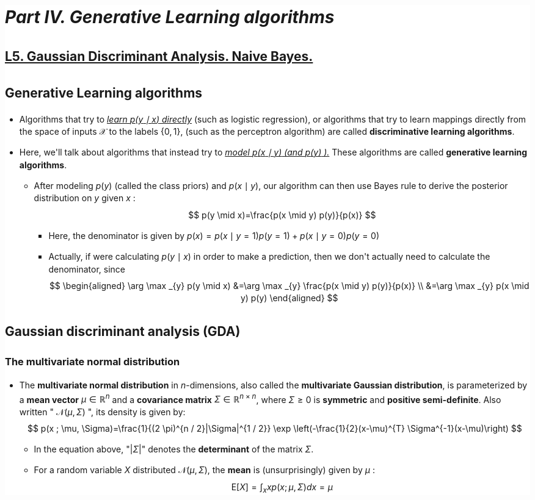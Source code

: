 # ***Part IV. Generative Learning algorithms***

## **<u>L5. Gaussian Discriminant Analysis. Naive Bayes.</u>**

## **Generative Learning algorithms**

- Algorithms that try to <u>*learn $p(y \mid x)$ directly*</u> (such as logistic regression), or algorithms that try to learn mappings directly from the space of inputs $\mathcal{X}$ to the labels $\{0,1\}$, (such as the perceptron algorithm) are called **discriminative learning algorithms**. 

- Here, we'll talk about algorithms that instead try to <u>*model $p(x \mid y)$ (and $p(y)$ ).*</u> These algorithms are called **generative learning algorithms**.

  - After modeling $p(y)$ (called the class priors) and $p(x \mid y)$, our algorithm can then use Bayes rule to derive the posterior distribution on $y$ given $x$ :
    $$
    p(y \mid x)=\frac{p(x \mid y) p(y)}{p(x)}
    $$

    - Here, the denominator is given by $p(x)=p(x \mid y=1) p(y=1)+p(x \mid y=0) p(y=0)$

    - Actually, if were calculating $p(y \mid x)$ in order to make a prediction, then we don't actually need to calculate the denominator, since
      $$
      \begin{aligned}
      \arg \max _{y} p(y \mid x) &=\arg \max _{y} \frac{p(x \mid y) p(y)}{p(x)} \\
      &=\arg \max _{y} p(x \mid y) p(y)
      \end{aligned}
      $$

## **Gaussian discriminant analysis (GDA)**

### The multivariate normal distribution

- The **multivariate normal distribution** in $n$-dimensions, also called the **multivariate Gaussian distribution**, is parameterized by a **mean vector** $\mu \in \mathbb{R}^{n}$ and a **covariance matrix** $\Sigma \in \mathbb{R}^{n \times n}$, where $\Sigma \geq 0$ is **symmetric** and **positive semi-definite**. Also written " $\mathcal{N}(\mu, \Sigma)$ ", its density is given by:
  $$
  p(x ; \mu, \Sigma)=\frac{1}{(2 \pi)^{n / 2}|\Sigma|^{1 / 2}} \exp \left(-\frac{1}{2}(x-\mu)^{T} \Sigma^{-1}(x-\mu)\right)
  $$

  - In the equation above, "$|\Sigma|$" denotes the **determinant** of the matrix $\Sigma$.

  - For a random variable $X$ distributed $\mathcal{N}(\mu, \Sigma)$, the **mean** is (unsurprisingly) given by $\mu$ :
    $$
    \mathrm{E}[X]=\int_{x} x p(x ; \mu, \Sigma) d x=\mu
    $$
